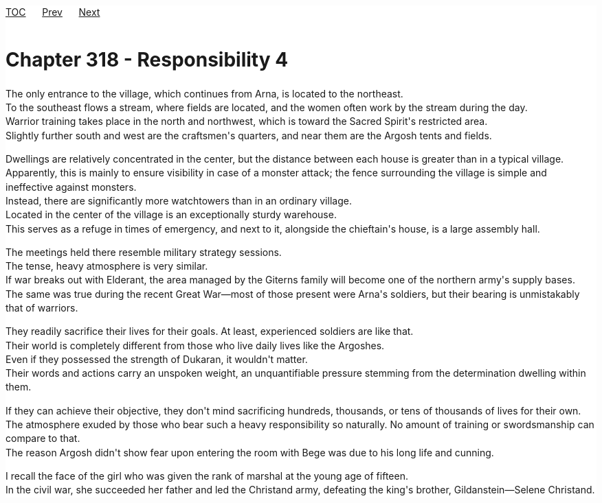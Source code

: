 [TOC](../readme.md)&nbsp;&nbsp;&nbsp;&nbsp;&nbsp;&nbsp;[Prev](Section0007.md)&nbsp;&nbsp;&nbsp;&nbsp;&nbsp;&nbsp;[Next](Section0009.md)



# Chapter 318 - Responsibility 4

The only entrance to the village, which continues from Arna, is located
to the northeast.  
To the southeast flows a stream, where fields are located, and the women
often work by the stream during the day.  
Warrior training takes place in the north and northwest, which is toward
the Sacred Spirit's restricted area.  
Slightly further south and west are the craftsmen's quarters, and near
them are the Argosh tents and fields.

Dwellings are relatively concentrated in the center, but the distance
between each house is greater than in a typical village.  
Apparently, this is mainly to ensure visibility in case of a monster
attack; the fence surrounding the village is simple and ineffective
against monsters.  
Instead, there are significantly more watchtowers than in an ordinary
village.  
Located in the center of the village is an exceptionally sturdy
warehouse.  
This serves as a refuge in times of emergency, and next to it, alongside
the chieftain's house, is a large assembly hall.

The meetings held there resemble military strategy sessions.  
The tense, heavy atmosphere is very similar.  
If war breaks out with Elderant, the area managed by the Giterns family
will become one of the northern army's supply bases.  
The same was true during the recent Great War—most of those present were
Arna's soldiers, but their bearing is unmistakably that of warriors.

They readily sacrifice their lives for their goals. At least,
experienced soldiers are like that.  
Their world is completely different from those who live daily lives like
the Argoshes.  
Even if they possessed the strength of Dukaran, it wouldn't matter.  
Their words and actions carry an unspoken weight, an unquantifiable
pressure stemming from the determination dwelling within them.

If they can achieve their objective, they don't mind sacrificing
hundreds, thousands, or tens of thousands of lives for their own.  
The atmosphere exuded by those who bear such a heavy responsibility so
naturally. No amount of training or swordsmanship can compare to that.  
The reason Argosh didn't show fear upon entering the room with Bege was
due to his long life and cunning.

I recall the face of the girl who was given the rank of marshal at the
young age of fifteen.  
In the civil war, she succeeded her father and led the Christand army,
defeating the king's brother, Gildanstein—Selene Christand.
